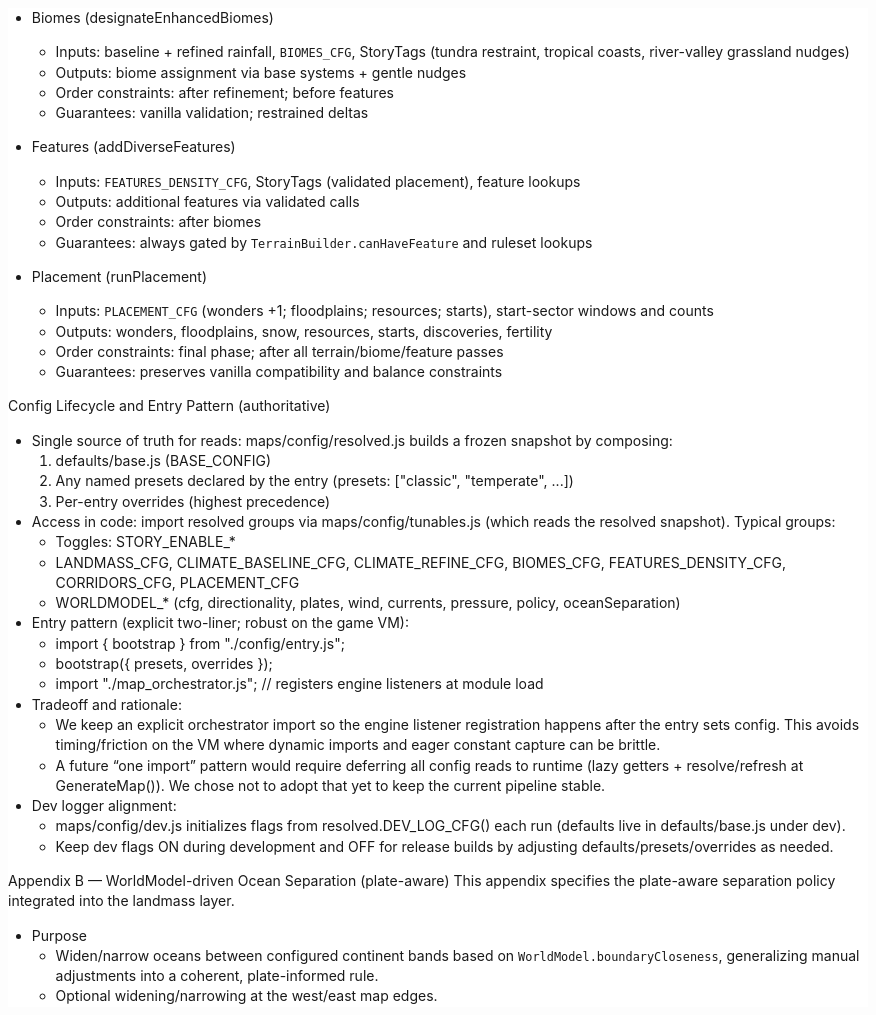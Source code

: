 - Biomes (designateEnhancedBiomes)
  - Inputs: baseline + refined rainfall, `BIOMES_CFG`, StoryTags (tundra restraint, tropical coasts, river-valley grassland nudges)
  - Outputs: biome assignment via base systems + gentle nudges
  - Order constraints: after refinement; before features
  - Guarantees: vanilla validation; restrained deltas

- Features (addDiverseFeatures)
  - Inputs: `FEATURES_DENSITY_CFG`, StoryTags (validated placement), feature lookups
  - Outputs: additional features via validated calls
  - Order constraints: after biomes
  - Guarantees: always gated by `TerrainBuilder.canHaveFeature` and ruleset lookups

- Placement (runPlacement)
  - Inputs: `PLACEMENT_CFG` (wonders +1; floodplains; resources; starts), start-sector windows and counts
  - Outputs: wonders, floodplains, snow, resources, starts, discoveries, fertility
  - Order constraints: final phase; after all terrain/biome/feature passes
  - Guarantees: preserves vanilla compatibility and balance constraints

Config Lifecycle and Entry Pattern (authoritative)
- Single source of truth for reads: maps/config/resolved.js builds a frozen snapshot by composing:
  1) defaults/base.js (BASE_CONFIG)
  2) Any named presets declared by the entry (presets: ["classic", "temperate", ...])
  3) Per-entry overrides (highest precedence)
- Access in code: import resolved groups via maps/config/tunables.js (which reads the resolved snapshot). Typical groups:
  - Toggles: STORY_ENABLE_*
  - LANDMASS_CFG, CLIMATE_BASELINE_CFG, CLIMATE_REFINE_CFG, BIOMES_CFG, FEATURES_DENSITY_CFG, CORRIDORS_CFG, PLACEMENT_CFG
  - WORLDMODEL_* (cfg, directionality, plates, wind, currents, pressure, policy, oceanSeparation)
- Entry pattern (explicit two-liner; robust on the game VM):
  - import { bootstrap } from "./config/entry.js";
  - bootstrap({ presets, overrides });
  - import "./map_orchestrator.js"; // registers engine listeners at module load
- Tradeoff and rationale:
  - We keep an explicit orchestrator import so the engine listener registration happens after the entry sets config. This avoids timing/friction on the VM where dynamic imports and eager constant capture can be brittle.
  - A future “one import” pattern would require deferring all config reads to runtime (lazy getters + resolve/refresh at GenerateMap()). We chose not to adopt that yet to keep the current pipeline stable.
- Dev logger alignment:
  - maps/config/dev.js initializes flags from resolved.DEV_LOG_CFG() each run (defaults live in defaults/base.js under dev).
  - Keep dev flags ON during development and OFF for release builds by adjusting defaults/presets/overrides as needed.

Appendix B — WorldModel-driven Ocean Separation (plate-aware)
This appendix specifies the plate-aware separation policy integrated into the landmass layer.

- Purpose
  - Widen/narrow oceans between configured continent bands based on `WorldModel.boundaryCloseness`, generalizing manual adjustments into a coherent, plate-informed rule.
  - Optional widening/narrowing at the west/east map edges.
